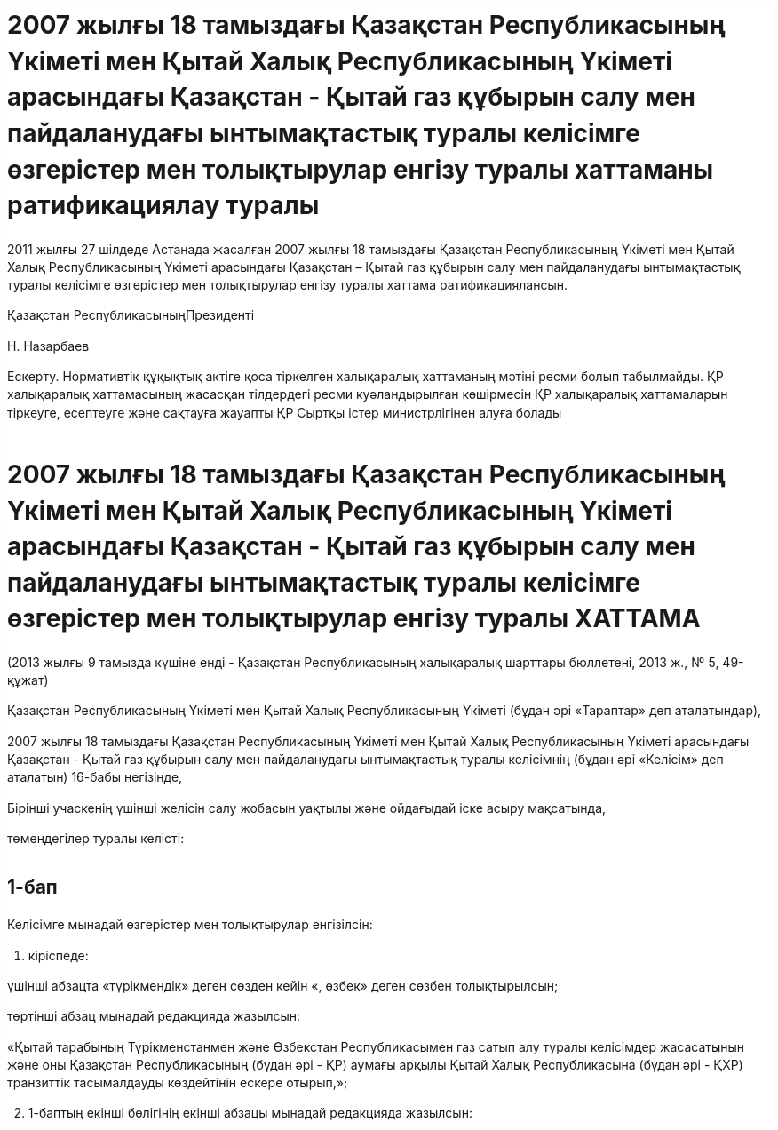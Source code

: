 # 2007 жылғы 18 тамыздағы Қазақстан Республикасының Үкіметі мен Қытай Халық Республикасының Үкіметі арасындағы Қазақстан - Қытай газ құбырын салу мен пайдаланудағы ынтымақтастық туралы келісімге өзгерістер мен толықтырулар енгізу туралы хаттаманы ратификациялау туралы

2011 жылғы 27 шілдеде Астанада жасалған 2007 жылғы 18 тамыздағы Қазақстан Республикасының Үкіметі мен Қытай Халық Республикасының Үкіметі арасындағы Қазақстан – Қытай газ құбырын салу мен пайдаланудағы ынтымақтастық туралы келісімге өзгерістер мен толықтырулар енгізу туралы хаттама ратификациялансын.

Қазақстан РеспубликасыныңПрезиденті

Н. Назарбаев

Ескерту. Нормативтік құқықтық актіге қоса тіркелген халықаралық хаттаманың мәтіні ресми болып табылмайды. ҚР халықаралық хаттамасының жасасқан тілдердегі ресми куәландырылған көшірмесін ҚР халықаралық хаттамаларын тіркеуге, есептеуге және сақтауға жауапты ҚР Сыртқы істер министрлігінен алуға болады

# 2007 жылғы 18 тамыздағы Қазақстан Республикасының Үкіметі мен Қытай Халық Республикасының Үкіметі арасындағы Қазақстан - Қытай газ құбырын салу мен пайдаланудағы ынтымақтастық туралы келісімге өзгерістер мен толықтырулар енгізу туралы ХАТТАМА

(2013 жылғы 9 тамызда күшіне енді - Қазақстан Республикасының халықаралық шарттары бюллетені, 2013 ж., № 5, 49-құжат)

Қазақстан Республикасының Үкіметі мен Қытай Халық Республикасының Үкіметі (бұдан әpi «Тараптар» деп аталатындар),

2007 жылғы 18 тамыздағы Қазақстан Республикасының Үкіметі мен Қытай Халық Республикасының Үкіметі арасындағы Қазақстан - Қытай газ құбырын салу мен пайдаланудағы ынтымақтастық туралы келісімнің (бұдан әpi «Келісім» деп аталатын) 16-бабы негізінде,

Бірінші учаскенің үшінші желісін салу жобасын уақтылы және ойдағыдай іске асыру мақсатында,

төмендегілер туралы келісті:

## 1-бап

Келісімге мынадай өзгерістер мен толықтырулар енгізілсін:

1) кіріспеде:

үшінші абзацта «түрікмендік» деген сөзден кейін «, өзбек» деген сөзбен толықтырылсын;

төртінші абзац мынадай редакцияда жазылсын:

«Қытай тарабының Түрікменстанмен және Өзбекстан Республикасымен газ сатып алу туралы келісімдер жасасатынын және оны Қазақстан Республикасының (бұдан әpi - ҚР) аумағы арқылы Қытай Халық Республикасына (бұдан әpi - ҚХР) транзиттік тасымалдауды көздейтінін ескере отырып,»;

2) 1-баптың екінші бөлігінің екінші абзацы мынадай редакцияда жазылсын:
